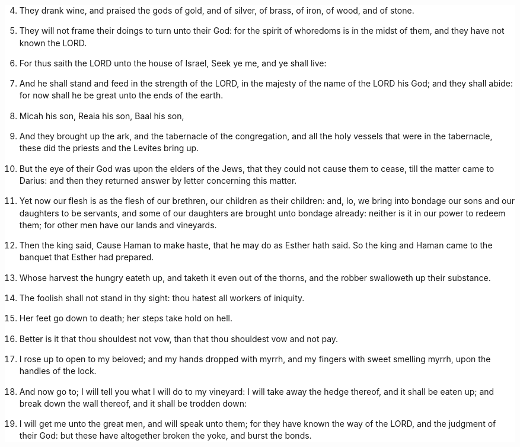4. They drank wine, and praised the gods of gold, and of silver, of
brass, of iron, of wood, and of stone.

4. They will not frame their doings to turn unto their God: for the
spirit of whoredoms is in the midst of them, and they have not known
the LORD.

4. For thus saith the LORD unto the house of Israel, Seek ye me, and
ye shall live:

4. And he shall stand and feed in the strength of the LORD, in the
majesty of the name of the LORD his God; and they shall abide: for now
shall he be great unto the ends of the earth.

5. Micah his son, Reaia his son, Baal his son,

5. And they brought up the ark, and the tabernacle of the
congregation, and all the holy vessels that were in the tabernacle,
these did the priests and the Levites bring up.

5. But the eye of their
God was upon the elders of the Jews, that they could not cause them to
cease, till the matter came to Darius: and then they returned answer
by letter concerning this matter.

5. Yet now our flesh is as the flesh of our brethren, our children as
their children: and, lo, we bring into bondage our sons and our
daughters to be servants, and some of our daughters are brought unto
bondage already: neither is it in our power to redeem them; for other
men have our lands and vineyards.

5. Then the king said, Cause Haman to make haste, that he may do as
Esther hath said. So the king and Haman came to the banquet that
Esther had prepared.

5. Whose harvest the hungry eateth up, and taketh it even out of the
thorns, and the robber swalloweth up their substance.

5. The foolish shall not stand in thy sight: thou hatest all workers
of iniquity.

5. Her feet go down to death; her steps take hold on hell.

5. Better is it that thou shouldest not vow, than that thou shouldest
vow and not pay.

5. I rose up to open to my beloved; and my hands dropped with myrrh,
and my fingers with sweet smelling myrrh, upon the handles of the
lock.

5. And now go to; I will tell
you what I will do to my vineyard: I will take away the hedge thereof,
and it shall be eaten up; and break down the wall thereof, and it
shall be trodden down:

5. I will get me unto the great men, and will speak unto them; for
they have known the way of the LORD, and the judgment of their God:
but these have altogether broken the yoke, and burst the bonds.
